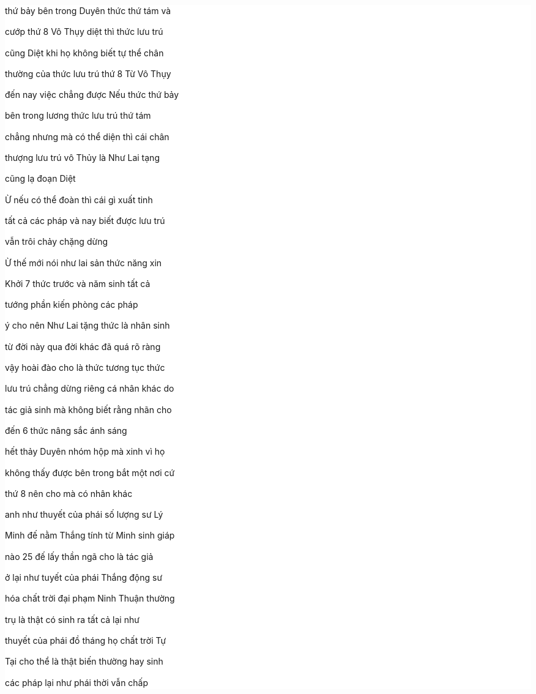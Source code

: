 thứ bảy bên trong Duyên thức thứ tám và

cướp thứ 8 Vô Thụy diệt thì thức lưu trú

cũng Diệt khi họ không biết tự thể chân

thường của thức lưu trú thứ 8 Từ Vô Thụy

đến nay việc chẳng được Nếu thức thứ bảy

bên trong lương thức lưu trú thứ tám

chẳng nhưng mà có thể diện thì cái chân

thượng lưu trú vô Thủy là Như Lai tạng

cũng lạ đoạn Diệt

Ừ nếu có thể đoàn thì cái gì xuất tinh

tất cả các pháp và nay biết được lưu trú

vẫn trôi chảy chặng dừng

Ừ thế mới nói như lai sản thức năng xin

Khởi 7 thức trước và năm sinh tất cả

tướng phần kiến phòng các pháp

ý cho nên Như Lai tặng thức là nhân sinh

từ đời này qua đời khác đã quá rõ ràng

vậy hoài đào cho là thức tương tục thức

lưu trú chẳng dừng riêng cá nhân khác do

tác giả sinh mà không biết rằng nhãn cho

đến 6 thức nâng sắc ánh sáng

hết thảy Duyên nhóm hộp mà xinh vì họ

không thấy được bên trong bắt một nơi cứ

thứ 8 nên cho mà có nhân khác

anh như thuyết của phái số lượng sư Lý

Minh đế nằm Thắng tính từ Minh sinh giáp

nào 25 đế lấy thần ngã cho là tác giả

ở lại như tuyết của phái Thắng động sư

hóa chất trời đại phạm Ninh Thuận thường

trụ là thật có sinh ra tất cả lại như

thuyết của phái đồ tháng họ chất trời Tự

Tại cho thể là thật biến thường hay sinh

các pháp lại như phái thời vẫn chấp
